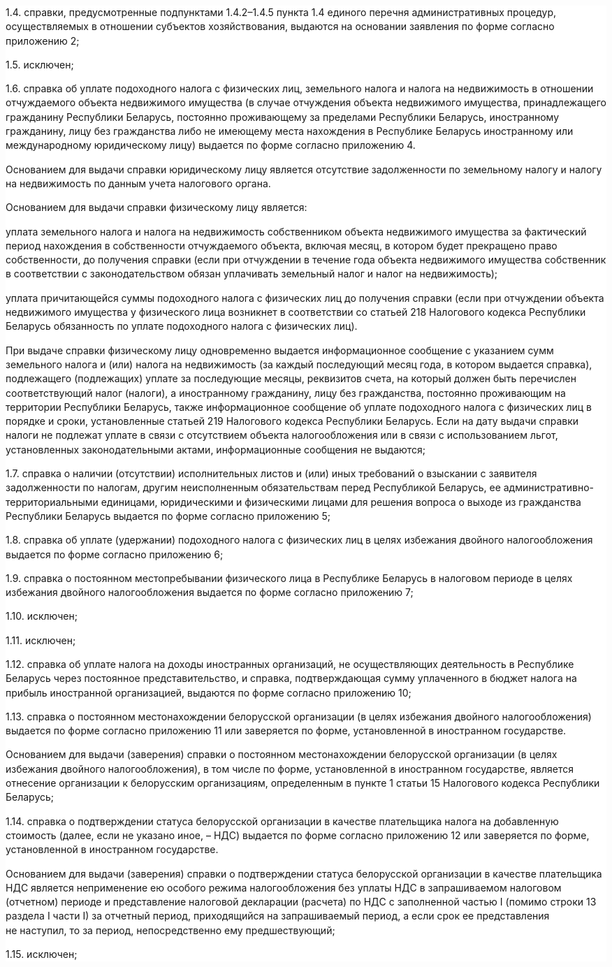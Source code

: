 <p>1.4. справки, предусмотренные подпунктами 1.4.2–1.4.5 пункта 1.4 единого перечня административных процедур, осуществляемых в отношении субъектов хозяйствования, выдаются на основании заявления по форме согласно приложению 2;</p>
<p>1.5. исключен;</p>
<p>1.6. справка об уплате подоходного налога с физических лиц, земельного налога и налога на недвижимость в отношении отчуждаемого объекта недвижимого имущества (в случае отчуждения объекта недвижимого имущества, принадлежащего гражданину Республики Беларусь, постоянно проживающему за пределами Республики Беларусь, иностранному гражданину, лицу без гражданства либо не имеющему места нахождения в Республике Беларусь иностранному или международному юридическому лицу) выдается по форме согласно приложению 4.</p>
<p>Основанием для выдачи справки юридическому лицу является отсутствие задолженности по земельному налогу и налогу на недвижимость по данным учета налогового органа.</p>
<p>Основанием для выдачи справки физическому лицу является:</p>
<p>уплата земельного налога и налога на недвижимость собственником объекта недвижимого имущества за фактический период нахождения в собственности отчуждаемого объекта, включая месяц, в котором будет прекращено право собственности, до получения справки (если при отчуждении в течение года объекта недвижимого имущества собственник в соответствии с законодательством обязан уплачивать земельный налог и налог на недвижимость);</p>
<p>уплата причитающейся суммы подоходного налога с физических лиц до получения справки (если при отчуждении объекта недвижимого имущества у физического лица возникнет в соответствии со статьей 218 Налогового кодекса Республики Беларусь обязанность по уплате подоходного налога с физических лиц).</p>
<p>При выдаче справки физическому лицу одновременно выдается информационное сообщение с указанием сумм земельного налога и (или) налога на недвижимость (за каждый последующий месяц года, в котором выдается справка), подлежащего (подлежащих) уплате за последующие месяцы, реквизитов счета, на который должен быть перечислен соответствующий налог (налоги), а иностранному гражданину, лицу без гражданства, постоянно проживающим на территории Республики Беларусь, также информационное сообщение об уплате подоходного налога с физических лиц в порядке и сроки, установленные статьей 219 Налогового кодекса Республики Беларусь. Если на дату выдачи справки налоги не подлежат уплате в связи с отсутствием объекта налогообложения или в связи с использованием льгот, установленных законодательными актами, информационные сообщения не выдаются;</p>
<p>1.7. справка о наличии (отсутствии) исполнительных листов и (или) иных требований о взыскании с заявителя задолженности по налогам, другим неисполненным обязательствам перед Республикой Беларусь, ее административно-территориальными единицами, юридическими и физическими лицами для решения вопроса о выходе из гражданства Республики Беларусь выдается по форме согласно приложению 5;</p>
<p>1.8. справка об уплате (удержании) подоходного налога с физических лиц в целях избежания двойного налогообложения выдается по форме согласно приложению 6;</p>
<p>1.9. справка о постоянном местопребывании физического лица в Республике Беларусь в налоговом периоде в целях избежания двойного налогообложения выдается по форме согласно приложению 7;</p>
<p>1.10. исключен;</p>
<p>1.11. исключен;</p>
<p>1.12. справка об уплате налога на доходы иностранных организаций, не осуществляющих деятельность в Республике Беларусь через постоянное представительство, и справка, подтверждающая сумму уплаченного в бюджет налога на прибыль иностранной организацией, выдаются по форме согласно приложению 10;</p>
<p>1.13. справка о постоянном местонахождении белорусской организации (в целях избежания двойного налогообложения) выдается по форме согласно приложению 11 или заверяется по форме, установленной в иностранном государстве.</p>
<p>Основанием для выдачи (заверения) справки о постоянном местонахождении белорусской организации (в целях избежания двойного налогообложения), в том числе по форме, установленной в иностранном государстве, является отнесение организации к белорусским организациям, определенным в пункте 1 статьи 15 Налогового кодекса Республики Беларусь;</p>
<p>1.14. справка о подтверждении статуса белорусской организации в качестве плательщика налога на добавленную стоимость (далее, если не указано иное, – НДС) выдается по форме согласно приложению 12 или заверяется по форме, установленной в иностранном государстве.</p>
<p>Основанием для выдачи (заверения) справки о подтверждении статуса белорусской организации в качестве плательщика НДС является неприменение ею особого режима налогообложения без уплаты НДС в запрашиваемом налоговом (отчетном) периоде и представление налоговой декларации (расчета) по НДС с заполненной частью I (помимо строки 13 раздела I части I) за отчетный период, приходящийся на запрашиваемый период, а если срок ее представления не наступил, то за период, непосредственно ему предшествующий;</p>
<p>1.15. исключен;</p>